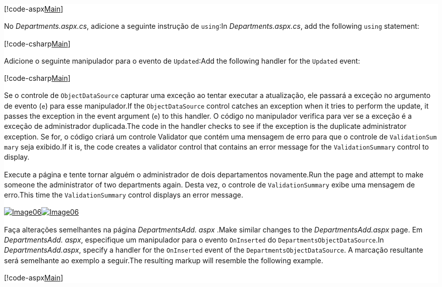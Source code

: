 [!code-aspx[Main](using-the-entity-framework-and-the-objectdatasource-control-part-2-adding-a-business-logic-layer-and-unit-tests/samples/sample14.aspx)]

<span data-ttu-id="5acde-224">No *Departments.aspx.cs*, adicione a seguinte instrução de `using`:</span><span class="sxs-lookup"><span data-stu-id="5acde-224">In *Departments.aspx.cs*, add the following `using` statement:</span></span>

[!code-csharp[Main](using-the-entity-framework-and-the-objectdatasource-control-part-2-adding-a-business-logic-layer-and-unit-tests/samples/sample15.cs)]

<span data-ttu-id="5acde-225">Adicione o seguinte manipulador para o evento de `Updated`:</span><span class="sxs-lookup"><span data-stu-id="5acde-225">Add the following handler for the `Updated` event:</span></span>

[!code-csharp[Main](using-the-entity-framework-and-the-objectdatasource-control-part-2-adding-a-business-logic-layer-and-unit-tests/samples/sample16.cs)]

<span data-ttu-id="5acde-226">Se o controle de `ObjectDataSource` capturar uma exceção ao tentar executar a atualização, ele passará a exceção no argumento de evento (`e`) para esse manipulador.</span><span class="sxs-lookup"><span data-stu-id="5acde-226">If the `ObjectDataSource` control catches an exception when it tries to perform the update, it passes the exception in the event argument (`e`) to this handler.</span></span> <span data-ttu-id="5acde-227">O código no manipulador verifica para ver se a exceção é a exceção de administrador duplicada.</span><span class="sxs-lookup"><span data-stu-id="5acde-227">The code in the handler checks to see if the exception is the duplicate administrator exception.</span></span> <span data-ttu-id="5acde-228">Se for, o código criará um controle Validator que contém uma mensagem de erro para que o controle de `ValidationSummary` seja exibido.</span><span class="sxs-lookup"><span data-stu-id="5acde-228">If it is, the code creates a validator control that contains an error message for the `ValidationSummary` control to display.</span></span>

<span data-ttu-id="5acde-229">Execute a página e tente tornar alguém o administrador de dois departamentos novamente.</span><span class="sxs-lookup"><span data-stu-id="5acde-229">Run the page and attempt to make someone the administrator of two departments again.</span></span> <span data-ttu-id="5acde-230">Desta vez, o controle de `ValidationSummary` exibe uma mensagem de erro.</span><span class="sxs-lookup"><span data-stu-id="5acde-230">This time the `ValidationSummary` control displays an error message.</span></span>

<span data-ttu-id="5acde-231">[![Image06](using-the-entity-framework-and-the-objectdatasource-control-part-2-adding-a-business-logic-layer-and-unit-tests/_static/image22.png)](using-the-entity-framework-and-the-objectdatasource-control-part-2-adding-a-business-logic-layer-and-unit-tests/_static/image21.png)</span><span class="sxs-lookup"><span data-stu-id="5acde-231">[![Image06](using-the-entity-framework-and-the-objectdatasource-control-part-2-adding-a-business-logic-layer-and-unit-tests/_static/image22.png)](using-the-entity-framework-and-the-objectdatasource-control-part-2-adding-a-business-logic-layer-and-unit-tests/_static/image21.png)</span></span>

<span data-ttu-id="5acde-232">Faça alterações semelhantes na página *DepartmentsAdd. aspx* .</span><span class="sxs-lookup"><span data-stu-id="5acde-232">Make similar changes to the *DepartmentsAdd.aspx* page.</span></span> <span data-ttu-id="5acde-233">Em *DepartmentsAdd. aspx*, especifique um manipulador para o evento `OnInserted` do `DepartmentsObjectDataSource`.</span><span class="sxs-lookup"><span data-stu-id="5acde-233">In *DepartmentsAdd.aspx*, specify a handler for the `OnInserted` event of the `DepartmentsObjectDataSource`.</span></span> <span data-ttu-id="5acde-234">A marcação resultante será semelhante ao exemplo a seguir.</span><span class="sxs-lookup"><span data-stu-id="5acde-234">The resulting markup will resemble the following example.</span></span>

[!code-aspx[Main](using-the-entity-framework-and-the-objectdatasource-control-part-2-adding-a-business-logic-layer-and-unit-tests/samples/sample17.aspx)]
